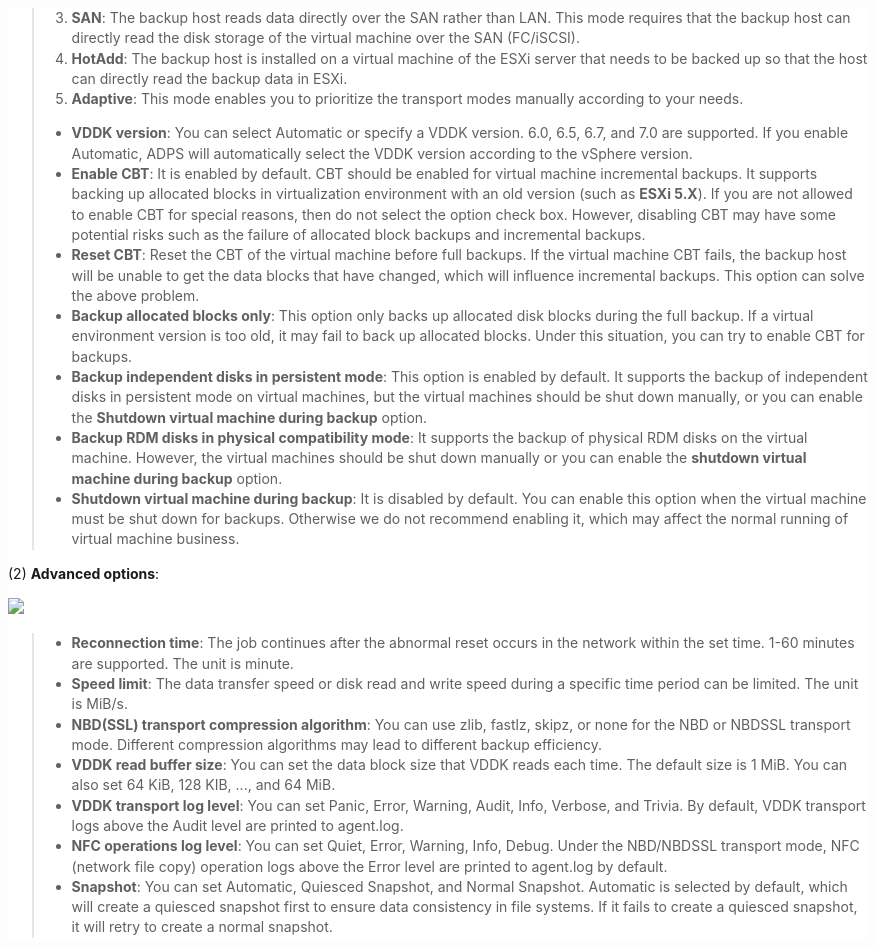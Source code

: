    >   3. **SAN**: The backup host reads data directly over the SAN rather than LAN. This mode requires that the backup host can directly read the disk storage of the virtual machine over the SAN (FC/iSCSI).
   >   4. **HotAdd**: The backup host is installed on a virtual machine of the ESXi server that needs to be backed up so that the host can directly read the backup data in ESXi.
   >   5. **Adaptive**: This mode enables you to prioritize the transport modes manually according to your needs.
   > - **VDDK version**: You can select Automatic or specify a VDDK version. 6.0, 6.5, 6.7, and 7.0 are supported. If you enable Automatic, ADPS will automatically select the VDDK version according to the vSphere version.
   > - **Enable CBT**: It is enabled by default. CBT should be enabled for virtual machine incremental backups. It supports backing up allocated blocks in virtualization environment with an old version (such as **ESXi 5.X**). If you are not allowed to enable CBT for special reasons, then do not select the option check box. However, disabling CBT may have some potential risks such as the failure of allocated block backups and incremental backups.
   > - **Reset CBT**: Reset the CBT of the virtual machine before full backups. If the virtual machine CBT fails, the backup host will be unable to get the data blocks that have changed, which will influence incremental backups. This option can solve the above problem.
   > - **Backup allocated blocks only**: This option only backs up allocated disk blocks during the full backup. If a virtual environment version is too old, it may fail to back up allocated blocks. Under this situation, you can try to enable CBT for backups.
   > - **Backup independent disks in persistent mode**: This option is enabled by default. It supports the backup of independent disks in persistent mode on virtual machines, but the virtual machines should be shut down manually, or you can enable the **Shutdown virtual machine during backup** option.
   > - **Backup RDM disks in physical compatibility mode**: It supports the backup of physical RDM disks on the virtual machine. However, the virtual machines should be shut down manually or you can enable the **shutdown virtual machine during backup** option.
   > - **Shutdown virtual machine during backup**: It is disabled by default. You can enable this option when the virtual machine must be shut down for backups. Otherwise we do not recommend enabling it, which may affect the normal running of virtual machine business.

   (2) **Advanced options**:

   ![](../images/03-vmware/vmware/vmware_backup_10.png)

   > - **Reconnection time**: The job continues after the abnormal reset occurs in the network within the set time. 1-60 minutes are supported. The unit is minute.
   > - **Speed limit**: The data transfer speed or disk read and write speed during a specific time period can be limited. The unit is MiB/s.
   > - **NBD(SSL) transport compression algorithm**: You can use zlib, fastlz, skipz, or none for the NBD or NBDSSL transport mode. Different compression algorithms may lead to different backup efficiency.
   > - **VDDK read buffer size**: You can set the data block size that VDDK reads each time. The default size is 1 MiB. You can also set 64 KiB, 128 KIB, ..., and 64 MiB.
   > - **VDDK transport log level**: You can set Panic, Error, Warning, Audit, Info, Verbose, and Trivia. By default, VDDK transport logs above the Audit level are printed to agent.log.
   > - **NFC operations log level**: You can set Quiet, Error, Warning, Info, Debug. Under the NBD/NBDSSL transport mode, NFC (network file copy) operation logs above the Error level are printed to agent.log by default.
   > - **Snapshot**: You can set Automatic, Quiesced Snapshot, and Normal Snapshot. Automatic is selected by default, which will create a quiesced snapshot first to ensure data consistency in file systems. If it fails to create a quiesced snapshot, it will retry to create a normal snapshot.
